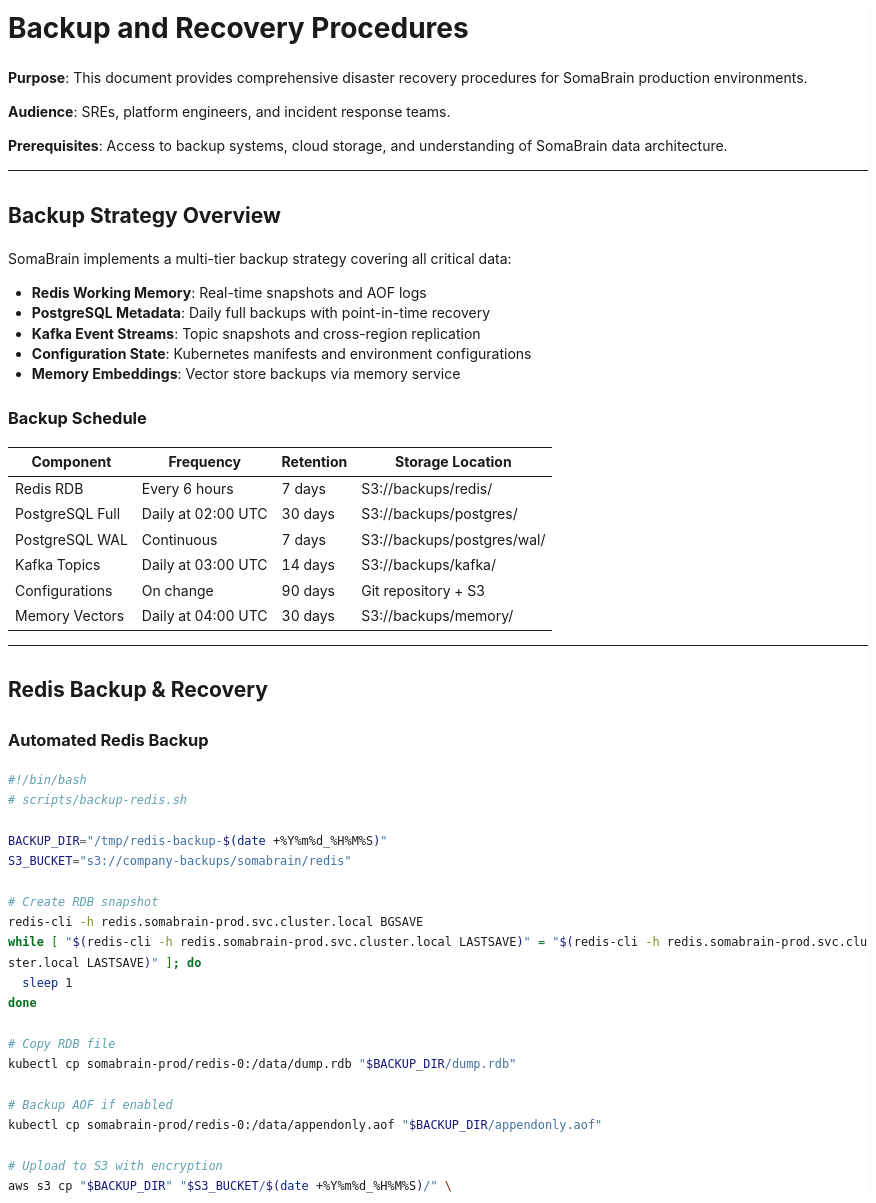 # Backup and Recovery Procedures

**Purpose**: This document provides comprehensive disaster recovery procedures for SomaBrain production environments.

**Audience**: SREs, platform engineers, and incident response teams.

**Prerequisites**: Access to backup systems, cloud storage, and understanding of SomaBrain data architecture.

---

## Backup Strategy Overview

SomaBrain implements a multi-tier backup strategy covering all critical data:

- **Redis Working Memory**: Real-time snapshots and AOF logs
- **PostgreSQL Metadata**: Daily full backups with point-in-time recovery
- **Kafka Event Streams**: Topic snapshots and cross-region replication
- **Configuration State**: Kubernetes manifests and environment configurations
- **Memory Embeddings**: Vector store backups via memory service

### Backup Schedule
| Component | Frequency | Retention | Storage Location |
|-----------|-----------|-----------|------------------|
| Redis RDB | Every 6 hours | 7 days | S3://backups/redis/ |
| PostgreSQL Full | Daily at 02:00 UTC | 30 days | S3://backups/postgres/ |
| PostgreSQL WAL | Continuous | 7 days | S3://backups/postgres/wal/ |
| Kafka Topics | Daily at 03:00 UTC | 14 days | S3://backups/kafka/ |
| Configurations | On change | 90 days | Git repository + S3 |
| Memory Vectors | Daily at 04:00 UTC | 30 days | S3://backups/memory/ |

---

## Redis Backup & Recovery

### Automated Redis Backup
```bash
#!/bin/bash
# scripts/backup-redis.sh

BACKUP_DIR="/tmp/redis-backup-$(date +%Y%m%d_%H%M%S)"
S3_BUCKET="s3://company-backups/somabrain/redis"

# Create RDB snapshot
redis-cli -h redis.somabrain-prod.svc.cluster.local BGSAVE
while [ "$(redis-cli -h redis.somabrain-prod.svc.cluster.local LASTSAVE)" = "$(redis-cli -h redis.somabrain-prod.svc.cluster.local LASTSAVE)" ]; do
  sleep 1
done

# Copy RDB file
kubectl cp somabrain-prod/redis-0:/data/dump.rdb "$BACKUP_DIR/dump.rdb"

# Backup AOF if enabled
kubectl cp somabrain-prod/redis-0:/data/appendonly.aof "$BACKUP_DIR/appendonly.aof"

# Upload to S3 with encryption
aws s3 cp "$BACKUP_DIR" "$S3_BUCKET/$(date +%Y%m%d_%H%M%S)/" \
```